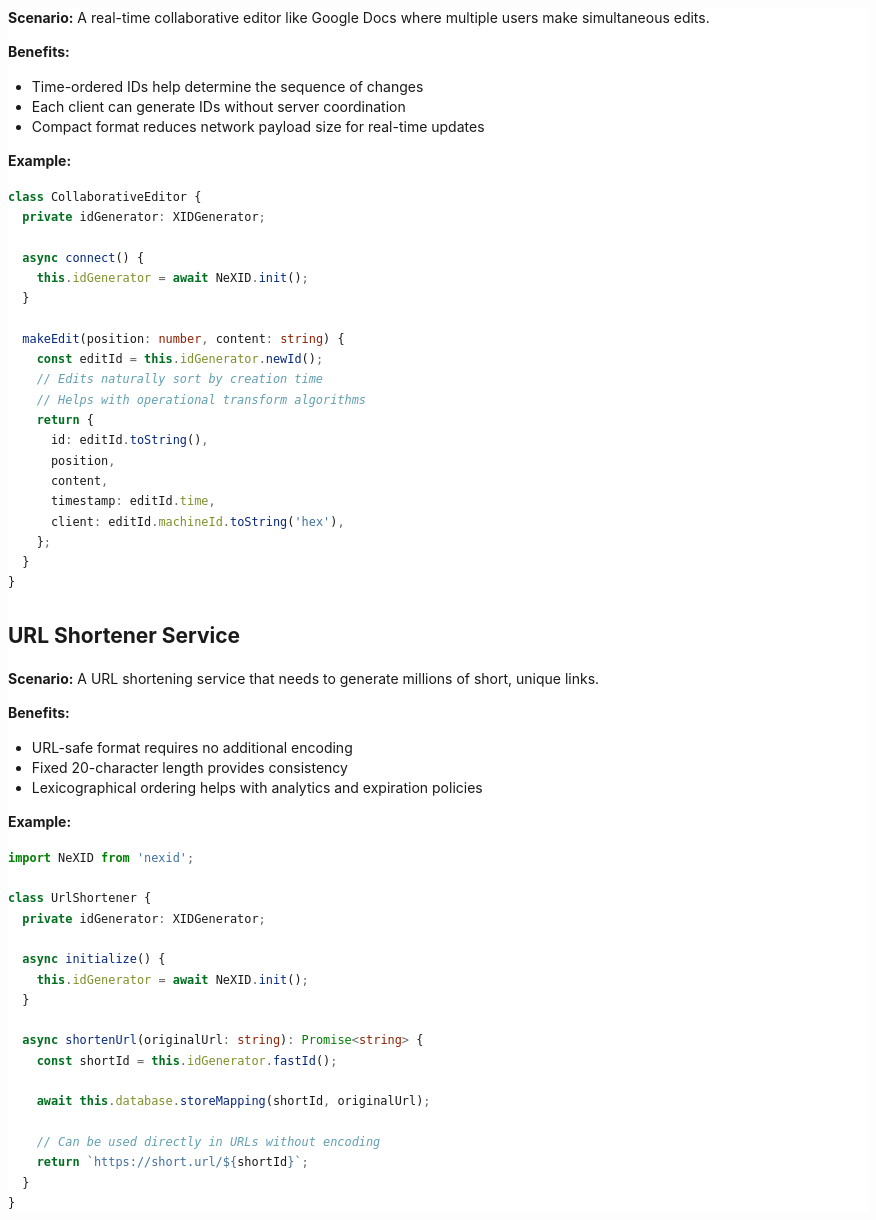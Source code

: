 **Scenario:** A real-time collaborative editor like Google Docs where multiple users make simultaneous edits.

**Benefits:**

- Time-ordered IDs help determine the sequence of changes
- Each client can generate IDs without server coordination
- Compact format reduces network payload size for real-time updates

**Example:**

```typescript
class CollaborativeEditor {
  private idGenerator: XIDGenerator;

  async connect() {
    this.idGenerator = await NeXID.init();
  }

  makeEdit(position: number, content: string) {
    const editId = this.idGenerator.newId();
    // Edits naturally sort by creation time
    // Helps with operational transform algorithms
    return {
      id: editId.toString(),
      position,
      content,
      timestamp: editId.time,
      client: editId.machineId.toString('hex'),
    };
  }
}
```

## URL Shortener Service

**Scenario:** A URL shortening service that needs to generate millions of short, unique links.

**Benefits:**

- URL-safe format requires no additional encoding
- Fixed 20-character length provides consistency
- Lexicographical ordering helps with analytics and expiration policies

**Example:**

```typescript
import NeXID from 'nexid';

class UrlShortener {
  private idGenerator: XIDGenerator;

  async initialize() {
    this.idGenerator = await NeXID.init();
  }

  async shortenUrl(originalUrl: string): Promise<string> {
    const shortId = this.idGenerator.fastId();

    await this.database.storeMapping(shortId, originalUrl);

    // Can be used directly in URLs without encoding
    return `https://short.url/${shortId}`;
  }
}
```
